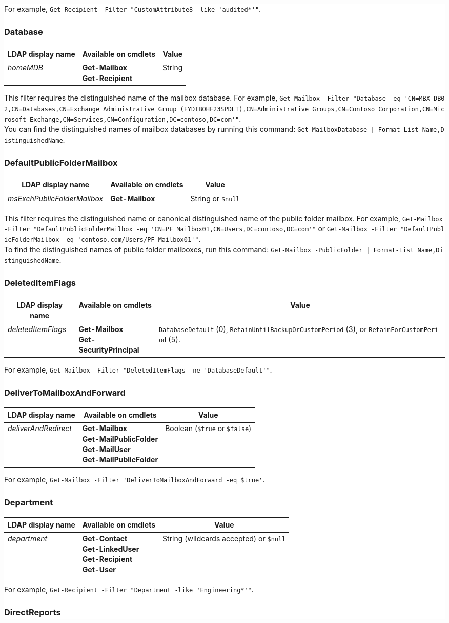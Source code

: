 For example, `Get-Recipient -Filter "CustomAttribute8 -like 'audited*'"`.

### Database

|LDAP display name|Available on cmdlets|Value|
|---|---|---|
|_homeMDB_|**Get-Mailbox** <br> **Get-Recipient**|String|

This filter requires the distinguished name of the mailbox database. For example, `Get-Mailbox -Filter "Database -eq 'CN=MBX DB02,CN=Databases,CN=Exchange Administrative Group (FYDIBOHF23SPDLT),CN=Administrative Groups,CN=Contoso Corporation,CN=Microsoft Exchange,CN=Services,CN=Configuration,DC=contoso,DC=com'"`. <br> You can find the distinguished names of mailbox databases by running this command: `Get-MailboxDatabase | Format-List Name,DistinguishedName`.

### DefaultPublicFolderMailbox

|LDAP display name|Available on cmdlets|Value|
|---|---|---|
|_msExchPublicFolderMailbox_|**Get-Mailbox**|String or `$null`|

This filter requires the distinguished name or canonical distinguished name of the public folder mailbox. For example, `Get-Mailbox -Filter "DefaultPublicFolderMailbox -eq 'CN=PF Mailbox01,CN=Users,DC=contoso,DC=com'"` or `Get-Mailbox -Filter "DefaultPublicFolderMailbox -eq 'contoso.com/Users/PF Mailbox01'"`. <br> To find the distinguished names of public folder mailboxes, run this command: `Get-Mailbox -PublicFolder | Format-List Name,DistinguishedName`.

### DeletedItemFlags

|LDAP display name|Available on cmdlets|Value|
|---|---|---|
|_deletedItemFlags_|**Get-Mailbox** <br> **Get-SecurityPrincipal**|`DatabaseDefault` (0), `RetainUntilBackupOrCustomPeriod` (3), or `RetainForCustomPeriod` (5).|

For example, `Get-Mailbox -Filter "DeletedItemFlags -ne 'DatabaseDefault'"`.

### DeliverToMailboxAndForward

|LDAP display name|Available on cmdlets|Value|
|---|---|---|
|_deliverAndRedirect_|**Get-Mailbox** <br> **Get-MailPublicFolder** <br> **Get-MailUser** <br> **Get-MailPublicFolder**|Boolean (`$true` or `$false`)|

For example, `Get-Mailbox -Filter 'DeliverToMailboxAndForward -eq $true'`.

### Department

|LDAP display name|Available on cmdlets|Value|
|---|---|---|
|_department_|**Get-Contact** <br> **Get-LinkedUser** <br> **Get-Recipient** <br> **Get-User**|String (wildcards accepted) or `$null`|

For example, `Get-Recipient -Filter "Department -like 'Engineering*'"`.

### DirectReports
